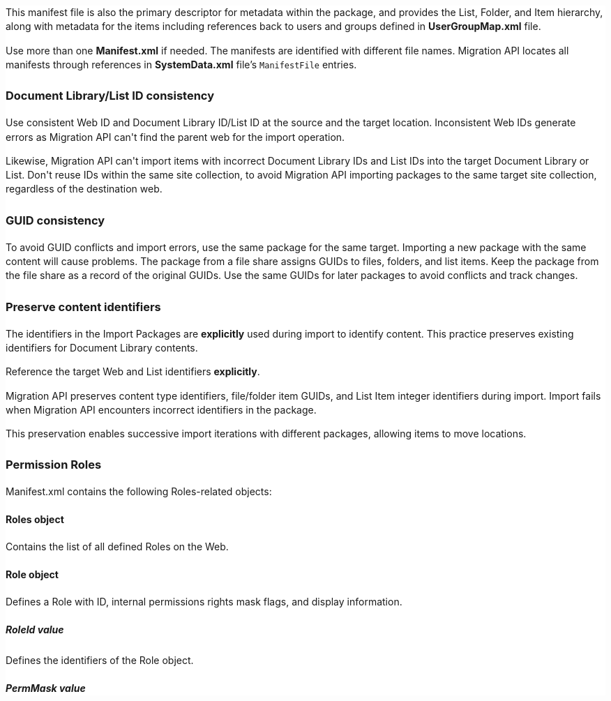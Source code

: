 This manifest file is also the primary descriptor for metadata within the package, and provides the List, Folder, and Item hierarchy, along with metadata for the items including references back to users and groups defined in **UserGroupMap.xml** file.

Use more than one **Manifest.xml** if needed. The manifests are identified with different file names. Migration API locates all manifests through references in **SystemData.xml** file’s `ManifestFile` entries.

### Document Library/List ID consistency

Use consistent Web ID and Document Library ID/List ID at the source and the target location. Inconsistent Web IDs generate errors as Migration API can't find the parent web for the import operation.

Likewise, Migration API can't import items with incorrect Document Library IDs and List IDs into the target Document Library or List. Don't reuse IDs within the same site collection, to avoid Migration API importing packages to the same target site collection, regardless of the destination web.

### GUID consistency

To avoid GUID conflicts and import errors, use the same package for the same target. Importing a new package with the same content will cause problems. The package from a file share assigns GUIDs to files, folders, and list items. Keep the package from the file share as a record of the original GUIDs. Use the same GUIDs for later packages to avoid conflicts and track changes.

### Preserve content identifiers

The identifiers in the Import Packages are **explicitly** used during import to identify content. This practice preserves existing identifiers for Document Library contents.

Reference the target Web and List identifiers **explicitly**.

Migration API preserves content type identifiers, file/folder item GUIDs, and List Item integer identifiers during import. Import fails when Migration API encounters incorrect identifiers in the package.

This preservation enables successive import iterations with different packages, allowing items to move locations.

### Permission Roles

Manifest.xml contains the following Roles-related objects:

#### Roles object

Contains the list of all defined Roles on the Web.

#### Role object

Defines a Role with ID, internal permissions rights mask flags, and display information.

##### RoleId value

Defines the identifiers of the Role object.

##### PermMask value
